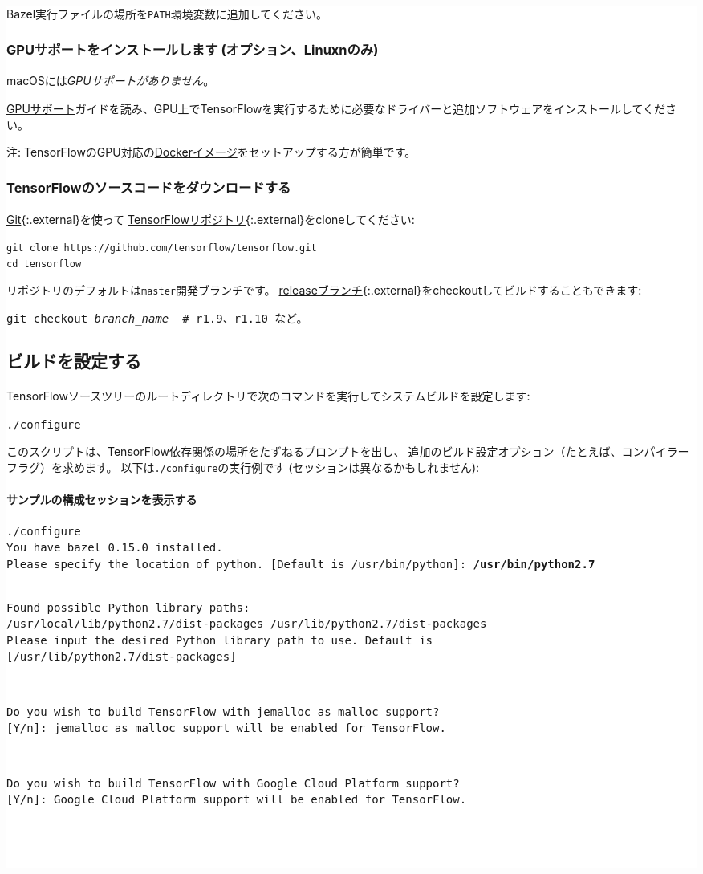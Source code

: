 Bazel実行ファイルの場所を`PATH`環境変数に追加してください。

### GPUサポートをインストールします (オプション、Linuxnのみ)

macOSには*GPUサポートがありません*。

[GPUサポート](./gpu.md)ガイドを読み、GPU上でTensorFlowを実行するために必要なドライバーと追加ソフトウェアをインストールしてください。

注: TensorFlowのGPU対応の[Dockerイメージ](#docker_linux_builds)をセットアップする方が簡単です。

### TensorFlowのソースコードをダウンロードする

[Git](https://git-scm.com/){:.external}を使って
[TensorFlowリポジトリ](https://github.com/tensorflow/tensorflow){:.external}をcloneしてください:

<pre class="devsite-click-to-copy">
<code class="devsite-terminal">git clone https://github.com/tensorflow/tensorflow.git</code>
<code class="devsite-terminal">cd tensorflow</code>
</pre>

リポジトリのデフォルトは`master`開発ブランチです。
[releaseブランチ](https://github.com/tensorflow/tensorflow/releases){:.external}をcheckoutしてビルドすることもできます:

<pre class="devsite-terminal prettyprint lang-bsh">
git checkout <em>branch_name</em>  # r1.9、r1.10 など。
</pre>


## ビルドを設定する

TensorFlowソースツリーのルートディレクトリで次のコマンドを実行してシステムビルドを設定します:

<pre class="devsite-terminal devsite-click-to-copy">
./configure
</pre>

このスクリプトは、TensorFlow依存関係の場所をたずねるプロンプトを出し、
追加のビルド設定オプション（たとえば、コンパイラーフラグ）を求めます。
以下は`./configure`の実行例です (セッションは異なるかもしれません):

<section class="expandable">
<h4 class="showalways">サンプルの構成セッションを表示する</h4>
<pre class="devsite-terminal">
./configure
You have bazel 0.15.0 installed.
Please specify the location of python. [Default is /usr/bin/python]: <b>/usr/bin/python2.7</b>

Found possible Python library paths:
  /usr/local/lib/python2.7/dist-packages
  /usr/lib/python2.7/dist-packages
Please input the desired Python library path to use.  Default is [/usr/lib/python2.7/dist-packages]

Do you wish to build TensorFlow with jemalloc as malloc support? [Y/n]:
jemalloc as malloc support will be enabled for TensorFlow.

Do you wish to build TensorFlow with Google Cloud Platform support? [Y/n]:
Google Cloud Platform support will be enabled for TensorFlow.
